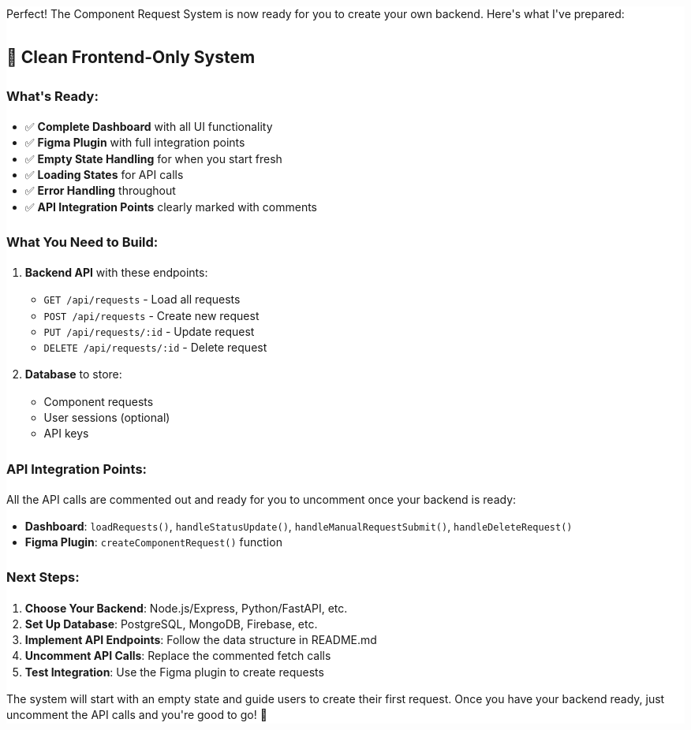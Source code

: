 Perfect! The Component Request System is now ready for you to create your own backend. Here's what I've prepared:

## 🎯 **Clean Frontend-Only System**

### **What's Ready:**
- ✅ **Complete Dashboard** with all UI functionality
- ✅ **Figma Plugin** with full integration points
- ✅ **Empty State Handling** for when you start fresh
- ✅ **Loading States** for API calls
- ✅ **Error Handling** throughout
- ✅ **API Integration Points** clearly marked with comments

### **What You Need to Build:**

1. **Backend API** with these endpoints:
   - `GET /api/requests` - Load all requests
   - `POST /api/requests` - Create new request
   - `PUT /api/requests/:id` - Update request
   - `DELETE /api/requests/:id` - Delete request

2. **Database** to store:
   - Component requests
   - User sessions (optional)
   - API keys

### **API Integration Points:**

All the API calls are commented out and ready for you to uncomment once your backend is ready:

- **Dashboard**: `loadRequests()`, `handleStatusUpdate()`, `handleManualRequestSubmit()`, `handleDeleteRequest()`
- **Figma Plugin**: `createComponentRequest()` function

### **Next Steps:**

1. **Choose Your Backend**: Node.js/Express, Python/FastAPI, etc.
2. **Set Up Database**: PostgreSQL, MongoDB, Firebase, etc.
3. **Implement API Endpoints**: Follow the data structure in README.md
4. **Uncomment API Calls**: Replace the commented fetch calls
5. **Test Integration**: Use the Figma plugin to create requests

The system will start with an empty state and guide users to create their first request. Once you have your backend ready, just uncomment the API calls and you're good to go! 🚀
